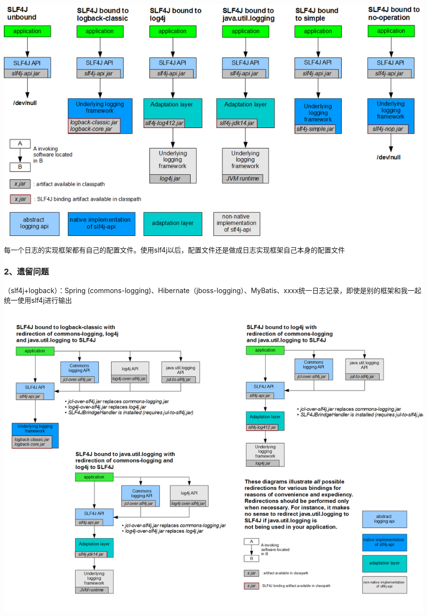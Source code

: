 ![slf4j](image/concrete-bindings.png)

每一个日志的实现框架都有自己的配置文件。使用slf4j以后，配置文件还是做成日志实现框架自己本身的配置文件

### 2、遗留问题

（slf4j+logback）：Spring (commons-logging)、Hibernate（jboss-logging）、MyBatis、xxxx统一日志记录，即使是别的框架和我一起统一使用slf4j进行输出

![legacy](./image/legacy.png)